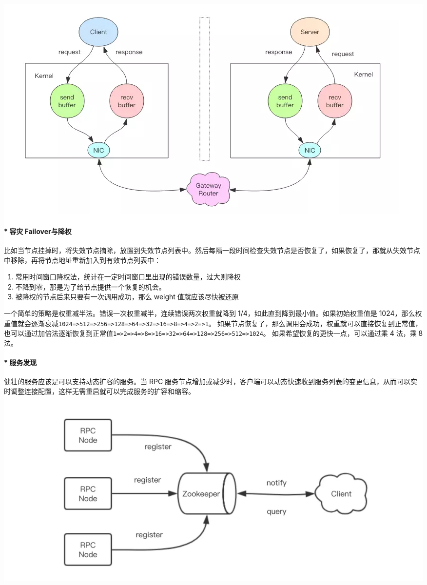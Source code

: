 ![](img/cs.jpg)

#### * 容灾 Failover与降权
比如当节点挂掉时，将失效节点摘除，放置到失效节点列表中。然后每隔一段时间检查失效节点是否恢复了，如果恢复了，那就从失效节点中移除，再将节点地址重新加入到有效节点列表中：
1. 常用时间窗口降权法，统计在一定时间窗口里出现的错误数量，过大则降权
2. 不降到零，那是为了给节点提供一个恢复的机会。
3. 被降权的节点后来只要有一次调用成功，那么 weight 值就应该尽快被还原

一个简单的策略是权重减半法。错误一次权重减半，连续错误两次权重就降到 1/4，如此直到降到最小值。如果初始权重值是 1024，那么权重值就会逐渐衰减```1024=>512=>256=>128=>64=>32=>16=>8=>4=>2=>1```。
如果节点恢复了，那么调用会成功，权重就可以直接恢复到正常值，也可以通过加倍法逐渐恢复到正常值```1=>2=>4=>8=>16=>32=>64=>128=>256=>512=>1024```。
如果希望恢复的更快一点，可以通过乘 4 法，乘 8 法。

#### * 服务发现
健壮的服务应该是可以支持动态扩容的服务。当 RPC 服务节点增加或减少时，客户端可以动态快速收到服务列表的变更信息，从而可以实时调整连接配置，这样无需重启就可以完成服务的扩容和缩容。

![](img/dynamic_deploy.png)
